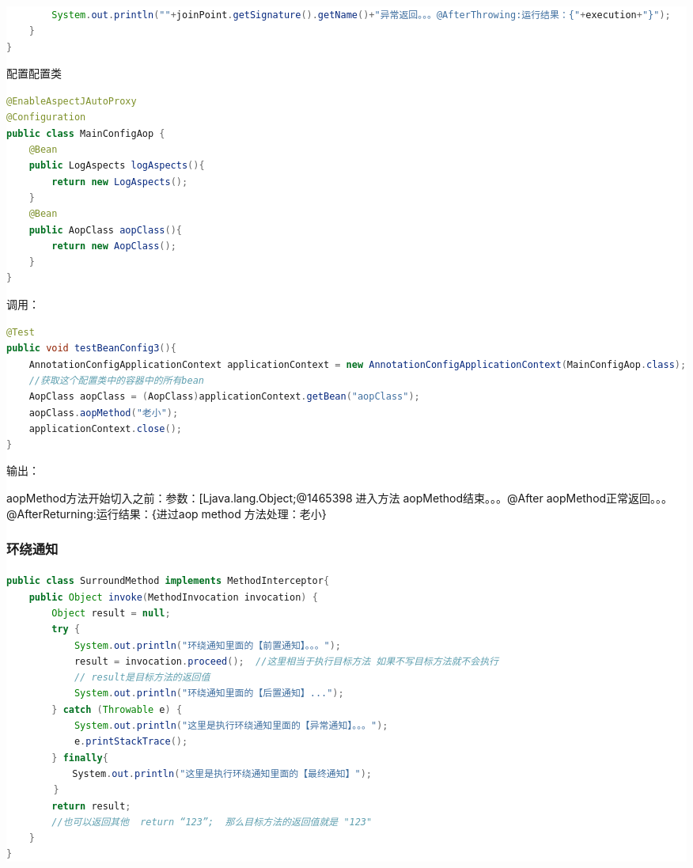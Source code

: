 ```java
        System.out.println(""+joinPoint.getSignature().getName()+"异常返回。。。@AfterThrowing:运行结果：{"+execution+"}");
    }
}
```

配置配置类

```java
@EnableAspectJAutoProxy
@Configuration
public class MainConfigAop {
    @Bean
    public LogAspects logAspects(){
        return new LogAspects();
    }
    @Bean
    public AopClass aopClass(){
        return new AopClass();
    }
}
```

调用：

```java
@Test
public void testBeanConfig3(){
    AnnotationConfigApplicationContext applicationContext = new AnnotationConfigApplicationContext(MainConfigAop.class);
    //获取这个配置类中的容器中的所有bean
    AopClass aopClass = (AopClass)applicationContext.getBean("aopClass");
    aopClass.aopMethod("老小");
    applicationContext.close();
}
```

输出：

aopMethod方法开始切入之前：参数：[Ljava.lang.Object;@1465398
进入方法
aopMethod结束。。。@After
aopMethod正常返回。。。@AfterReturning:运行结果：{进过aop method 方法处理：老小}

### 环绕通知

```java
public class SurroundMethod implements MethodInterceptor{
    public Object invoke(MethodInvocation invocation) {
        Object result = null;
        try {
            System.out.println("环绕通知里面的【前置通知】。。。");
            result = invocation.proceed();  //这里相当于执行目标方法 如果不写目标方法就不会执行
            // result是目标方法的返回值
            System.out.println("环绕通知里面的【后置通知】...");
        } catch (Throwable e) {
            System.out.println("这里是执行环绕通知里面的【异常通知】。。。");
            e.printStackTrace();
        } finally{
　　　　　　　System.out.println("这里是执行环绕通知里面的【最终通知】");
　　　　　}
        return result;
        //也可以返回其他  return “123”;  那么目标方法的返回值就是 "123"
    } 
}
```
